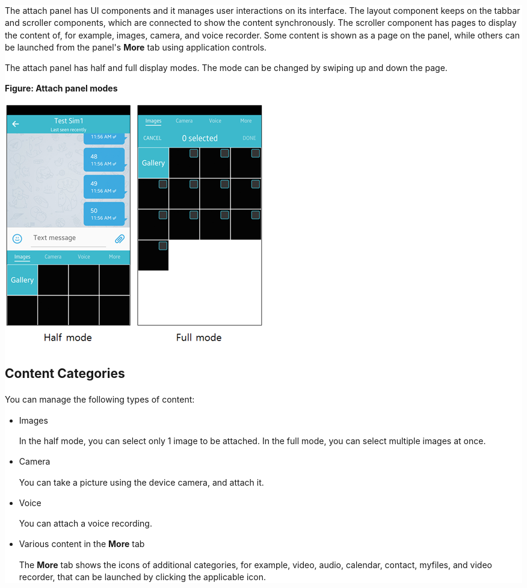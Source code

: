 The attach panel has UI components and it manages user interactions on
its interface. The layout component keeps on the tabbar and scroller
components, which are connected to show the content synchronously. The
scroller component has pages to display the content of, for example,
images, camera, and voice recorder. Some content is shown as a page on
the panel, while others can be launched from the panel's **More** tab
using application controls.

The attach panel has half and full display modes. The mode can be
changed by swiping up and down the page.

**Figure: Attach panel modes**

![Attach panel modes](./media/attach_mode.png)


Content Categories <a id="categories"></a>
------------------

You can manage the following types of content:

-   Images

    In the half mode, you can select only 1 image to be attached. In the
    full mode, you can select multiple images at once.

- Camera

    You can take a picture using the device camera, and attach it.

- Voice

    You can attach a voice recording.

- Various content in the **More** tab

    The **More** tab shows the icons of additional categories, for
    example, video, audio, calendar, contact, myfiles, and video
    recorder, that can be launched by clicking the applicable icon.
